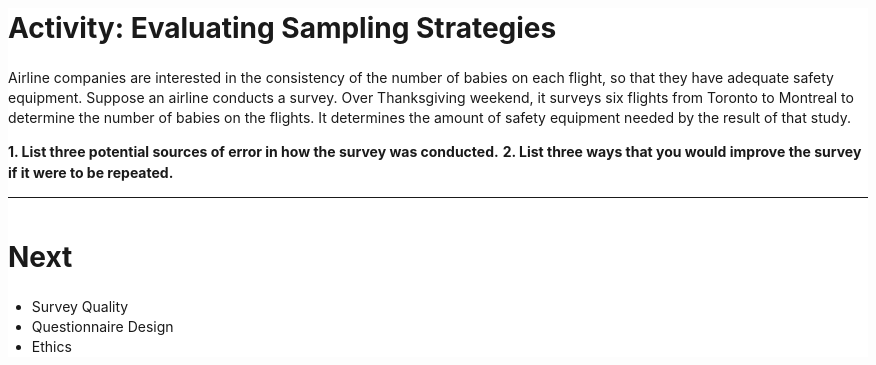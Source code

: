 
# Activity: Evaluating Sampling Strategies

Airline companies are interested in the consistency of the number of babies on each flight, so that they have adequate safety equipment. Suppose an airline conducts a survey. Over Thanksgiving weekend, it surveys six flights from Toronto to Montreal to determine the number of babies on the flights. It determines the amount of safety equipment needed by the result of that study.

**1. List three potential sources of error in how the survey was conducted.**
**2. List three ways that you would improve the survey if it were to be repeated.**

---

# Next
- Survey Quality
- Questionnaire Design
- Ethics
